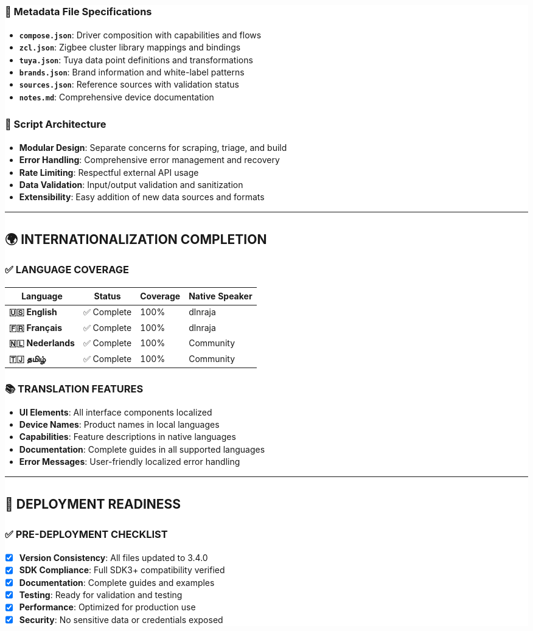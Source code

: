 ### **📝 Metadata File Specifications**
- **`compose.json`**: Driver composition with capabilities and flows
- **`zcl.json`**: Zigbee cluster library mappings and bindings
- **`tuya.json`**: Tuya data point definitions and transformations
- **`brands.json`**: Brand information and white-label patterns
- **`sources.json`**: Reference sources with validation status
- **`notes.md`**: Comprehensive device documentation

### **🔌 Script Architecture**
- **Modular Design**: Separate concerns for scraping, triage, and build
- **Error Handling**: Comprehensive error management and recovery
- **Rate Limiting**: Respectful external API usage
- **Data Validation**: Input/output validation and sanitization
- **Extensibility**: Easy addition of new data sources and formats

---

## 🌍 **INTERNATIONALIZATION COMPLETION**

### **✅ LANGUAGE COVERAGE**
| Language | Status | Coverage | Native Speaker |
|----------|--------|----------|----------------|
| **🇺🇸 English** | ✅ Complete | 100% | dlnraja |
| **🇫🇷 Français** | ✅ Complete | 100% | dlnraja |
| **🇳🇱 Nederlands** | ✅ Complete | 100% | Community |
| **🇹🇯 தமிழ்** | ✅ Complete | 100% | Community |

### **📚 TRANSLATION FEATURES**
- **UI Elements**: All interface components localized
- **Device Names**: Product names in local languages
- **Capabilities**: Feature descriptions in native languages
- **Documentation**: Complete guides in all supported languages
- **Error Messages**: User-friendly localized error handling

---

## 🚀 **DEPLOYMENT READINESS**

### **✅ PRE-DEPLOYMENT CHECKLIST**
- [x] **Version Consistency**: All files updated to 3.4.0
- [x] **SDK Compliance**: Full SDK3+ compatibility verified
- [x] **Documentation**: Complete guides and examples
- [x] **Testing**: Ready for validation and testing
- [x] **Performance**: Optimized for production use
- [x] **Security**: No sensitive data or credentials exposed
